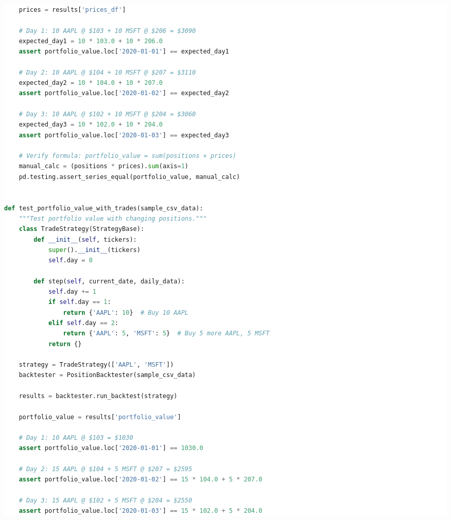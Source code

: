 ```python
    prices = results['prices_df']

    # Day 1: 10 AAPL @ $103 + 10 MSFT @ $206 = $3090
    expected_day1 = 10 * 103.0 + 10 * 206.0
    assert portfolio_value.loc['2020-01-01'] == expected_day1

    # Day 2: 10 AAPL @ $104 + 10 MSFT @ $207 = $3110
    expected_day2 = 10 * 104.0 + 10 * 207.0
    assert portfolio_value.loc['2020-01-02'] == expected_day2

    # Day 3: 10 AAPL @ $102 + 10 MSFT @ $204 = $3060
    expected_day3 = 10 * 102.0 + 10 * 204.0
    assert portfolio_value.loc['2020-01-03'] == expected_day3

    # Verify formula: portfolio_value = sum(positions × prices)
    manual_calc = (positions * prices).sum(axis=1)
    pd.testing.assert_series_equal(portfolio_value, manual_calc)


def test_portfolio_value_with_trades(sample_csv_data):
    """Test portfolio value with changing positions."""
    class TradeStrategy(StrategyBase):
        def __init__(self, tickers):
            super().__init__(tickers)
            self.day = 0

        def step(self, current_date, daily_data):
            self.day += 1
            if self.day == 1:
                return {'AAPL': 10}  # Buy 10 AAPL
            elif self.day == 2:
                return {'AAPL': 5, 'MSFT': 5}  # Buy 5 more AAPL, 5 MSFT
            return {}

    strategy = TradeStrategy(['AAPL', 'MSFT'])
    backtester = PositionBacktester(sample_csv_data)

    results = backtester.run_backtest(strategy)

    portfolio_value = results['portfolio_value']

    # Day 1: 10 AAPL @ $103 = $1030
    assert portfolio_value.loc['2020-01-01'] == 1030.0

    # Day 2: 15 AAPL @ $104 + 5 MSFT @ $207 = $2595
    assert portfolio_value.loc['2020-01-02'] == 15 * 104.0 + 5 * 207.0

    # Day 3: 15 AAPL @ $102 + 5 MSFT @ $204 = $2550
    assert portfolio_value.loc['2020-01-03'] == 15 * 102.0 + 5 * 204.0
```
